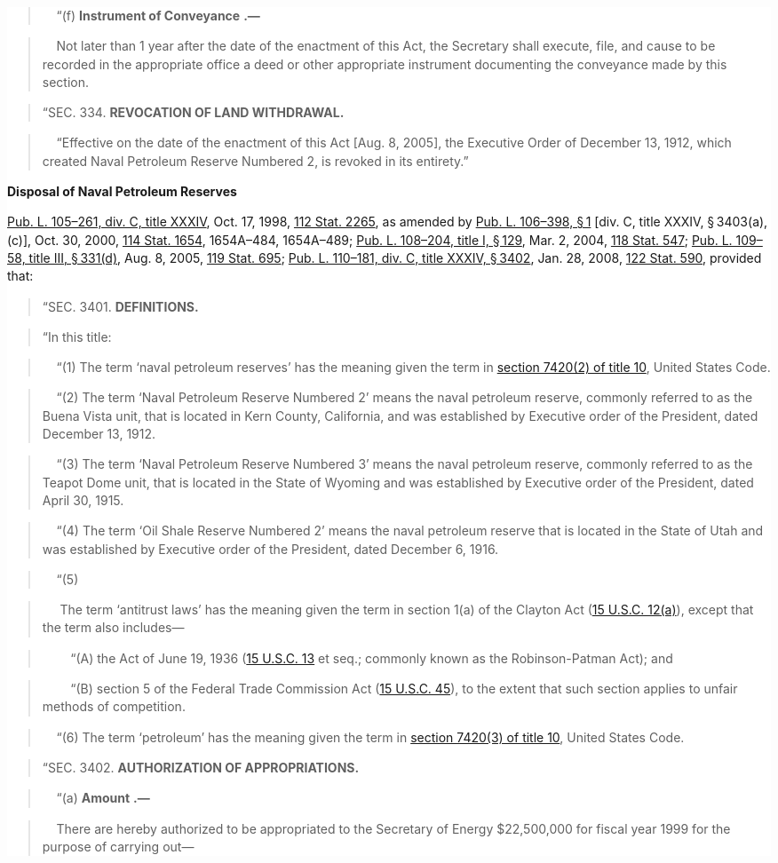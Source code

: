 >     “(f)  __Instrument of Conveyance__  __.—__ 

>     Not later than 1 year after the date of the enactment of this Act, the Secretary shall execute, file, and cause to be recorded in the appropriate office a deed or other appropriate instrument documenting the conveyance made by this section.

> “SEC. 334. __REVOCATION OF LAND WITHDRAWAL.__ 

>     “Effective on the date of the enactment of this Act \[Aug. 8, 2005\], the Executive Order of December 13, 1912, which created Naval Petroleum Reserve Numbered 2, is revoked in its entirety.”

 __Disposal of Naval Petroleum Reserves__ 

[Pub. L. 105–261, div. C, title XXXIV][/us/pl/105/261], Oct. 17, 1998, [112 Stat. 2265][/us/stat/112/2265], as amended by [Pub. L. 106–398, § 1][/us/pl/106/398/s1] \[div. C, title XXXIV, § 3403(a), (c)\], Oct. 30, 2000, [114 Stat. 1654][/us/stat/114/1654], 1654A–484, 1654A–489; [Pub. L. 108–204, title I, § 129][/us/pl/108/204/s129], Mar. 2, 2004, [118 Stat. 547][/us/stat/118/547]; [Pub. L. 109–58, title III, § 331(d)][/us/pl/109/58/s331/d], Aug. 8, 2005, [119 Stat. 695][/us/stat/119/695]; [Pub. L. 110–181, div. C, title XXXIV, § 3402][/us/pl/110/181/s3402], Jan. 28, 2008, [122 Stat. 590][/us/stat/122/590], provided that:

> “SEC. 3401. __DEFINITIONS.__ 

> “In this title:

>     “(1) The term ‘naval petroleum reserves’ has the meaning given the term in [section 7420(2) of title 10][/us/usc/t10/s7420/2], United States Code.

>     “(2) The term ‘Naval Petroleum Reserve Numbered 2’ means the naval petroleum reserve, commonly referred to as the Buena Vista unit, that is located in Kern County, California, and was established by Executive order of the President, dated December 13, 1912.

>     “(3) The term ‘Naval Petroleum Reserve Numbered 3’ means the naval petroleum reserve, commonly referred to as the Teapot Dome unit, that is located in the State of Wyoming and was established by Executive order of the President, dated April 30, 1915.

>     “(4) The term ‘Oil Shale Reserve Numbered 2’ means the naval petroleum reserve that is located in the State of Utah and was established by Executive order of the President, dated December 6, 1916.

>     “(5)

>      The term ‘antitrust laws’ has the meaning given the term in section 1(a) of the Clayton Act ([15 U.S.C. 12(a)][/us/usc/t15/s12/a]), except that the term also includes—

>         “(A) the Act of June 19, 1936 ([15 U.S.C. 13][/us/usc/t15/s13] et seq.; commonly known as the Robinson-Patman Act); and

>         “(B) section 5 of the Federal Trade Commission Act ([15 U.S.C. 45][/us/usc/t15/s45]), to the extent that such section applies to unfair methods of competition.

>     “(6) The term ‘petroleum’ has the meaning given the term in [section 7420(3) of title 10][/us/usc/t10/s7420/3], United States Code.

> “SEC. 3402. __AUTHORIZATION OF APPROPRIATIONS.__ 

>     “(a)  __Amount__  __.—__ 

>     There are hereby authorized to be appropriated to the Secretary of Energy $22,500,000 for fiscal year 1999 for the purpose of carrying out—


[/us/pl/94/258/s201/1]: https://publicdocs.github.io/go/links?ns=uslm&ref=%2Fus%2Fpl%2F94%2F258%2Fs201%2F1
[/us/stat/90/307]: https://publicdocs.github.io/go/links?ns=uslm&ref=%2Fus%2Fstat%2F90%2F307
[/us/pl/96/513/s513/30]: https://publicdocs.github.io/go/links?ns=uslm&ref=%2Fus%2Fpl%2F96%2F513%2Fs513%2F30
[/us/stat/94/2933]: https://publicdocs.github.io/go/links?ns=uslm&ref=%2Fus%2Fstat%2F94%2F2933
[/us/pl/100/26/s7/k/5]: https://publicdocs.github.io/go/links?ns=uslm&ref=%2Fus%2Fpl%2F100%2F26%2Fs7%2Fk%2F5
[/us/stat/101/284]: https://publicdocs.github.io/go/links?ns=uslm&ref=%2Fus%2Fstat%2F101%2F284
[/us/pl/100/26]: https://publicdocs.github.io/go/links?ns=uslm&ref=%2Fus%2Fpl%2F100%2F26
[/us/pl/96/513]: https://publicdocs.github.io/go/links?ns=uslm&ref=%2Fus%2Fpl%2F96%2F513
[/us/pl/96/513]: https://publicdocs.github.io/go/links?ns=uslm&ref=%2Fus%2Fpl%2F96%2F513
[/us/pl/96/513/s701/b/3]: https://publicdocs.github.io/go/links?ns=uslm&ref=%2Fus%2Fpl%2F96%2F513%2Fs701%2Fb%2F3
[/us/usc/t10/s101]: https://publicdocs.github.io/go/links?ns=uslm&ref=%2Fus%2Fusc%2Ft10%2Fs101
[/us/pl/109/58]: https://publicdocs.github.io/go/links?ns=uslm&ref=%2Fus%2Fpl%2F109%2F58
[/us/stat/119/694]: https://publicdocs.github.io/go/links?ns=uslm&ref=%2Fus%2Fstat%2F119%2F694
[/us/usc/t30/s181]: https://publicdocs.github.io/go/links?ns=uslm&ref=%2Fus%2Fusc%2Ft30%2Fs181
[/us/usc/t43/s1701]: https://publicdocs.github.io/go/links?ns=uslm&ref=%2Fus%2Fusc%2Ft43%2Fs1701
[/us/pl/105/261]: https://publicdocs.github.io/go/links?ns=uslm&ref=%2Fus%2Fpl%2F105%2F261
[/us/usc/t10/s7420]: https://publicdocs.github.io/go/links?ns=uslm&ref=%2Fus%2Fusc%2Ft10%2Fs7420
[/us/pl/105/261/s3403]: https://publicdocs.github.io/go/links?ns=uslm&ref=%2Fus%2Fpl%2F105%2F261%2Fs3403
[/us/usc/t30/s1701]: https://publicdocs.github.io/go/links?ns=uslm&ref=%2Fus%2Fusc%2Ft30%2Fs1701
[/us/usc/t30/s1701]: https://publicdocs.github.io/go/links?ns=uslm&ref=%2Fus%2Fusc%2Ft30%2Fs1701
[/us/usc/t30/s191]: https://publicdocs.github.io/go/links?ns=uslm&ref=%2Fus%2Fusc%2Ft30%2Fs191
[/us/pl/105/261]: https://publicdocs.github.io/go/links?ns=uslm&ref=%2Fus%2Fpl%2F105%2F261
[/us/stat/112/2265]: https://publicdocs.github.io/go/links?ns=uslm&ref=%2Fus%2Fstat%2F112%2F2265
[/us/pl/106/398/s1]: https://publicdocs.github.io/go/links?ns=uslm&ref=%2Fus%2Fpl%2F106%2F398%2Fs1
[/us/stat/114/1654]: https://publicdocs.github.io/go/links?ns=uslm&ref=%2Fus%2Fstat%2F114%2F1654
[/us/pl/108/204/s129]: https://publicdocs.github.io/go/links?ns=uslm&ref=%2Fus%2Fpl%2F108%2F204%2Fs129
[/us/stat/118/547]: https://publicdocs.github.io/go/links?ns=uslm&ref=%2Fus%2Fstat%2F118%2F547
[/us/pl/109/58/s331/d]: https://publicdocs.github.io/go/links?ns=uslm&ref=%2Fus%2Fpl%2F109%2F58%2Fs331%2Fd
[/us/stat/119/695]: https://publicdocs.github.io/go/links?ns=uslm&ref=%2Fus%2Fstat%2F119%2F695
[/us/pl/110/181/s3402]: https://publicdocs.github.io/go/links?ns=uslm&ref=%2Fus%2Fpl%2F110%2F181%2Fs3402
[/us/stat/122/590]: https://publicdocs.github.io/go/links?ns=uslm&ref=%2Fus%2Fstat%2F122%2F590
[/us/usc/t10/s7420/2]: https://publicdocs.github.io/go/links?ns=uslm&ref=%2Fus%2Fusc%2Ft10%2Fs7420%2F2
[/us/usc/t15/s12/a]: https://publicdocs.github.io/go/links?ns=uslm&ref=%2Fus%2Fusc%2Ft15%2Fs12%2Fa
[/us/usc/t15/s13]: https://publicdocs.github.io/go/links?ns=uslm&ref=%2Fus%2Fusc%2Ft15%2Fs13
[/us/usc/t15/s45]: https://publicdocs.github.io/go/links?ns=uslm&ref=%2Fus%2Fusc%2Ft15%2Fs45
[/us/usc/t10/s7420/3]: https://publicdocs.github.io/go/links?ns=uslm&ref=%2Fus%2Fusc%2Ft10%2Fs7420%2F3
[/us/pl/104/106]: https://publicdocs.github.io/go/links?ns=uslm&ref=%2Fus%2Fpl%2F104%2F106
[/us/usc/t10/s7420]: https://publicdocs.github.io/go/links?ns=uslm&ref=%2Fus%2Fusc%2Ft10%2Fs7420
[/us/usc/t43/s869]: https://publicdocs.github.io/go/links?ns=uslm&ref=%2Fus%2Fusc%2Ft43%2Fs869
[/us/usc/t10/s2696/a]: https://publicdocs.github.io/go/links?ns=uslm&ref=%2Fus%2Fusc%2Ft10%2Fs2696%2Fa
[/us/pl/109/58/s331/d]: https://publicdocs.github.io/go/links?ns=uslm&ref=%2Fus%2Fpl%2F109%2F58%2Fs331%2Fd
[/us/stat/119/695]: https://publicdocs.github.io/go/links?ns=uslm&ref=%2Fus%2Fstat%2F119%2F695
[/us/usc/t25/s396a]: https://publicdocs.github.io/go/links?ns=uslm&ref=%2Fus%2Fusc%2Ft25%2Fs396a
[/us/usc/t25/s2101]: https://publicdocs.github.io/go/links?ns=uslm&ref=%2Fus%2Fusc%2Ft25%2Fs2101
[/us/usc/t25/s81]: https://publicdocs.github.io/go/links?ns=uslm&ref=%2Fus%2Fusc%2Ft25%2Fs81
[/us/usc/t25/s177]: https://publicdocs.github.io/go/links?ns=uslm&ref=%2Fus%2Fusc%2Ft25%2Fs177
[/us/usc/t43/s1701]: https://publicdocs.github.io/go/links?ns=uslm&ref=%2Fus%2Fusc%2Ft43%2Fs1701
[/us/usc/t16/s1533]: https://publicdocs.github.io/go/links?ns=uslm&ref=%2Fus%2Fusc%2Ft16%2Fs1533
[/us/usc/t42/s7911]: https://publicdocs.github.io/go/links?ns=uslm&ref=%2Fus%2Fusc%2Ft42%2Fs7911
[/us/usc/t10/s7431]: https://publicdocs.github.io/go/links?ns=uslm&ref=%2Fus%2Fusc%2Ft10%2Fs7431
[/us/pl/104/106]: https://publicdocs.github.io/go/links?ns=uslm&ref=%2Fus%2Fpl%2F104%2F106
[/us/stat/110/631]: https://publicdocs.github.io/go/links?ns=uslm&ref=%2Fus%2Fstat%2F110%2F631
[/us/pl/106/65/s1067/6]: https://publicdocs.github.io/go/links?ns=uslm&ref=%2Fus%2Fpl%2F106%2F65%2Fs1067%2F6
[/us/stat/113/774]: https://publicdocs.github.io/go/links?ns=uslm&ref=%2Fus%2Fstat%2F113%2F774
[/us/usc/t10/s7420/2]: https://publicdocs.github.io/go/links?ns=uslm&ref=%2Fus%2Fusc%2Ft10%2Fs7420%2F2
[/us/usc/t41/s253/c]: https://publicdocs.github.io/go/links?ns=uslm&ref=%2Fus%2Fusc%2Ft41%2Fs253%2Fc
[/us/usc/t41/s3304/a/7]: https://publicdocs.github.io/go/links?ns=uslm&ref=%2Fus%2Fusc%2Ft41%2Fs3304%2Fa%2F7
[/us/usc/t41/s3304/a/7/B]: https://publicdocs.github.io/go/links?ns=uslm&ref=%2Fus%2Fusc%2Ft41%2Fs3304%2Fa%2F7%2FB
[/us/usc/t30/s181]: https://publicdocs.github.io/go/links?ns=uslm&ref=%2Fus%2Fusc%2Ft30%2Fs181
[/us/usc/t43/s1701]: https://publicdocs.github.io/go/links?ns=uslm&ref=%2Fus%2Fusc%2Ft43%2Fs1701
